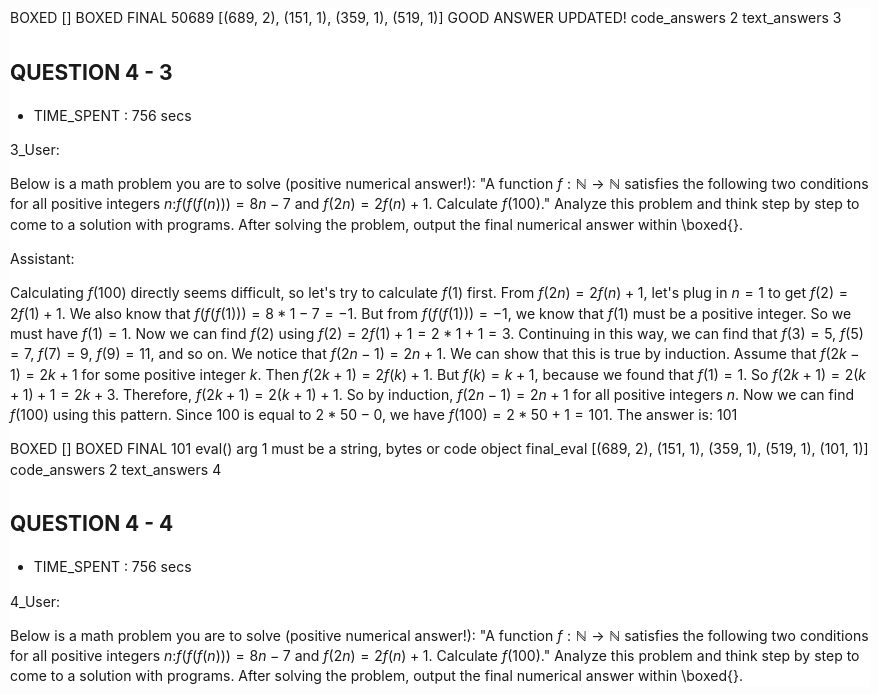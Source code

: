 BOXED []
BOXED FINAL 50689
[(689, 2), (151, 1), (359, 1), (519, 1)]
GOOD ANSWER UPDATED!
code_answers 2 text_answers 3



## QUESTION 4 - 3 
- TIME_SPENT : 756 secs

3_User:

Below is a math problem you are to solve (positive numerical answer!):
"A function $f: \mathbb N \to \mathbb N$ satisfies the following two conditions for all positive integers $n$:$f(f(f(n)))=8n-7$ and $f(2n)=2f(n)+1$. Calculate $f(100)$."
Analyze this problem and think step by step to come to a solution with programs. After solving the problem, output the final numerical answer within \boxed{}.

Assistant:

 Calculating $f(100)$ directly seems difficult, so let's try to calculate $f(1)$ first.
From $f(2n) = 2f(n) + 1$, let's plug in $n=1$ to get $f(2) = 2f(1) + 1$.
We also know that $f(f(f(1))) = 8*1 - 7 = -1$.
But from $f(f(f(1))) = -1$, we know that $f(1)$ must be a positive integer. So we must have $f(1) = 1$.
Now we can find $f(2)$ using $f(2) = 2f(1) + 1 = 2*1 + 1 = 3$.
Continuing in this way, we can find that $f(3) = 5$, $f(5) = 7$, $f(7) = 9$, $f(9) = 11$, and so on. We notice that $f(2n - 1) = 2n + 1$.
We can show that this is true by induction. Assume that $f(2k - 1) = 2k + 1$ for some positive integer $k$. Then $f(2k + 1) = 2f(k) + 1$.
But $f(k) = k + 1$, because we found that $f(1) = 1$. So $f(2k + 1) = 2(k + 1) + 1 = 2k + 3$.
Therefore, $f(2k + 1) = 2(k + 1) + 1$. So by induction, $f(2n - 1) = 2n + 1$ for all positive integers $n$.
Now we can find $f(100)$ using this pattern. Since $100$ is equal to $2*50 - 0$, we have $f(100) = 2*50 + 1 = 101$. The answer is: $101$

BOXED []
BOXED FINAL 101
eval() arg 1 must be a string, bytes or code object final_eval
[(689, 2), (151, 1), (359, 1), (519, 1), (101, 1)]
code_answers 2 text_answers 4



## QUESTION 4 - 4 
- TIME_SPENT : 756 secs

4_User:

Below is a math problem you are to solve (positive numerical answer!):
"A function $f: \mathbb N \to \mathbb N$ satisfies the following two conditions for all positive integers $n$:$f(f(f(n)))=8n-7$ and $f(2n)=2f(n)+1$. Calculate $f(100)$."
Analyze this problem and think step by step to come to a solution with programs. After solving the problem, output the final numerical answer within \boxed{}.
